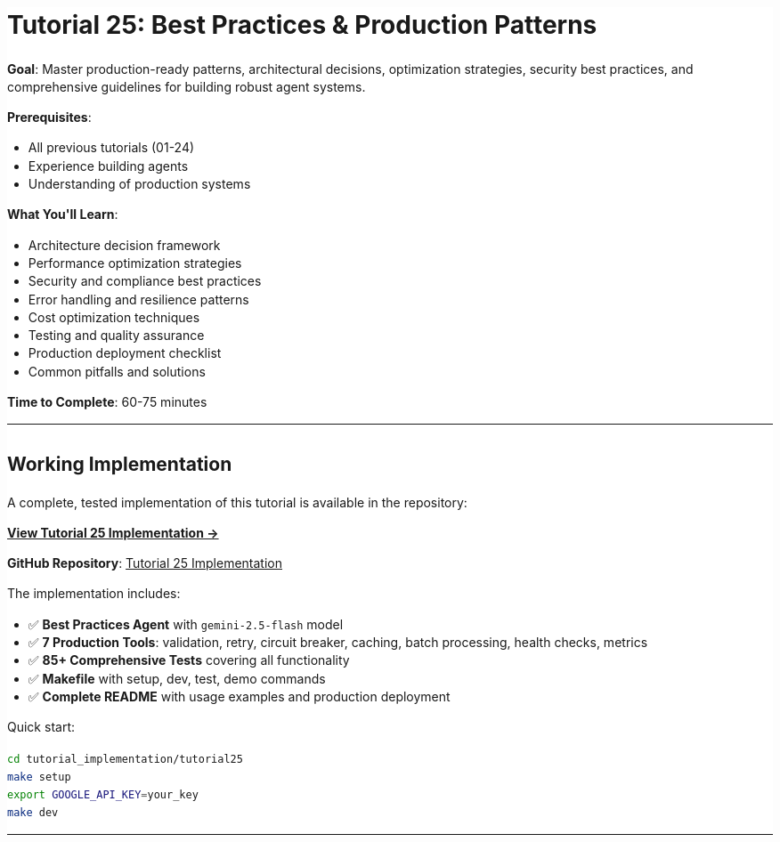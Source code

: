 # Tutorial 25: Best Practices & Production Patterns

**Goal**: Master production-ready patterns, architectural decisions, optimization strategies, security best practices, and comprehensive guidelines for building robust agent systems.

**Prerequisites**:

- All previous tutorials (01-24)
- Experience building agents
- Understanding of production systems

**What You'll Learn**:

- Architecture decision framework
- Performance optimization strategies
- Security and compliance best practices
- Error handling and resilience patterns
- Cost optimization techniques
- Testing and quality assurance
- Production deployment checklist
- Common pitfalls and solutions

**Time to Complete**: 60-75 minutes

---

## Working Implementation

A complete, tested implementation of this tutorial is available in the repository:

 **[View Tutorial 25 Implementation →](https://github.com/raphaelmansuy/adk_training/tree/main/tutorial_implementation/tutorial25/)**

**GitHub Repository**: [Tutorial 25 Implementation](https://github.com/raphaelmansuy/adk_training/tree/main/tutorial_implementation/tutorial25)

The implementation includes:

- ✅ **Best Practices Agent** with `gemini-2.5-flash` model
- ✅ **7 Production Tools**: validation, retry, circuit breaker, caching, batch processing, health checks, metrics
- ✅ **85+ Comprehensive Tests** covering all functionality
- ✅ **Makefile** with setup, dev, test, demo commands
- ✅ **Complete README** with usage examples and production deployment

Quick start:

```bash
cd tutorial_implementation/tutorial25
make setup
export GOOGLE_API_KEY=your_key
make dev
```

---
